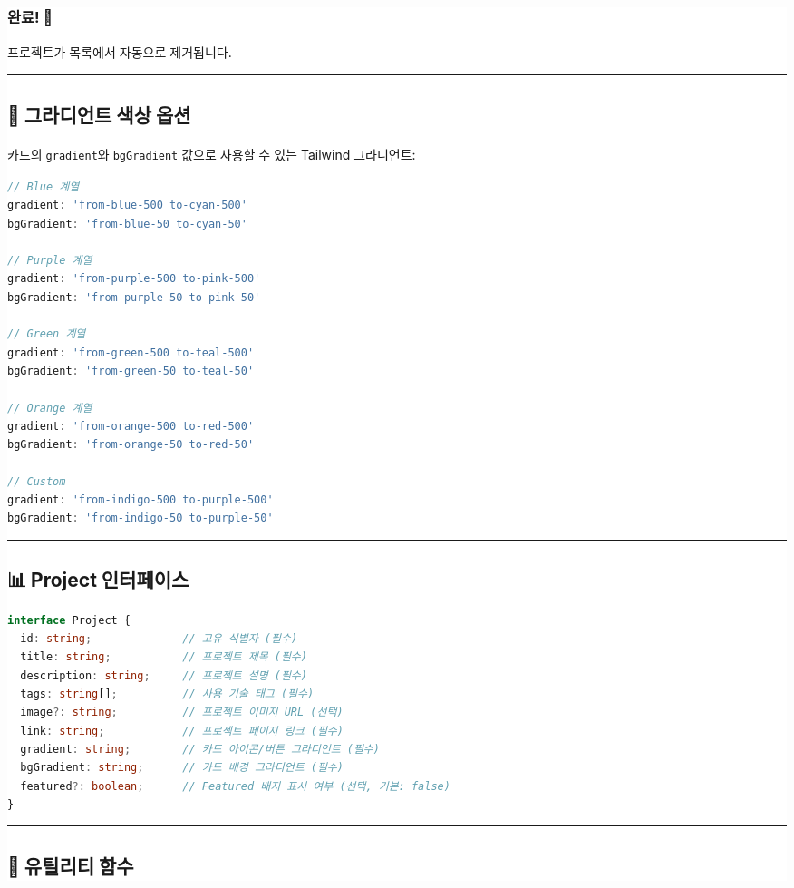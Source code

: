 ### 완료! 🎉
프로젝트가 목록에서 자동으로 제거됩니다.

---

## 🎨 그라디언트 색상 옵션

카드의 `gradient`와 `bgGradient` 값으로 사용할 수 있는 Tailwind 그라디언트:

```typescript
// Blue 계열
gradient: 'from-blue-500 to-cyan-500'
bgGradient: 'from-blue-50 to-cyan-50'

// Purple 계열
gradient: 'from-purple-500 to-pink-500'
bgGradient: 'from-purple-50 to-pink-50'

// Green 계열
gradient: 'from-green-500 to-teal-500'
bgGradient: 'from-green-50 to-teal-50'

// Orange 계열
gradient: 'from-orange-500 to-red-500'
bgGradient: 'from-orange-50 to-red-50'

// Custom
gradient: 'from-indigo-500 to-purple-500'
bgGradient: 'from-indigo-50 to-purple-50'
```

---

## 📊 Project 인터페이스

```typescript
interface Project {
  id: string;              // 고유 식별자 (필수)
  title: string;           // 프로젝트 제목 (필수)
  description: string;     // 프로젝트 설명 (필수)
  tags: string[];          // 사용 기술 태그 (필수)
  image?: string;          // 프로젝트 이미지 URL (선택)
  link: string;            // 프로젝트 페이지 링크 (필수)
  gradient: string;        // 카드 아이콘/버튼 그라디언트 (필수)
  bgGradient: string;      // 카드 배경 그라디언트 (필수)
  featured?: boolean;      // Featured 배지 표시 여부 (선택, 기본: false)
}
```

---

## 🔧 유틸리티 함수
